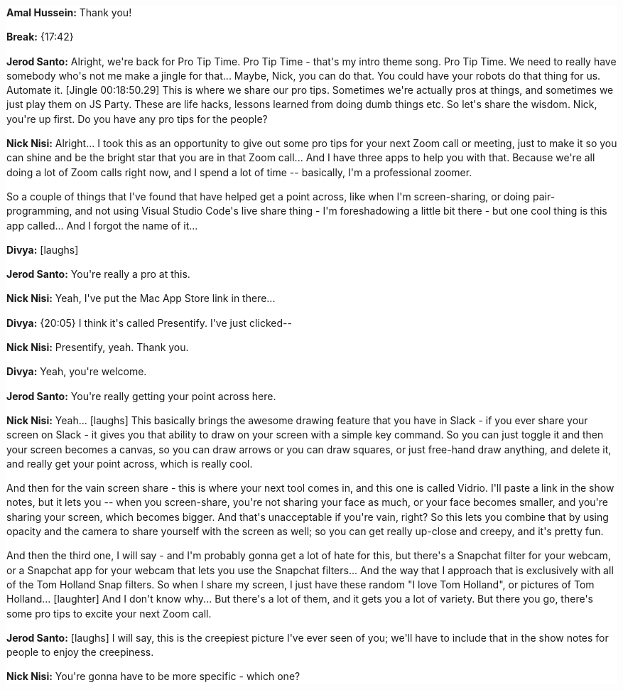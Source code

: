 **Amal Hussein:** Thank you!

**Break:** \{17:42\}

**Jerod Santo:** Alright, we're back for Pro Tip Time. Pro Tip Time - that's my intro theme song. Pro Tip Time. We need to really have somebody who's not me make a jingle for that... Maybe, Nick, you can do that. You could have your robots do that thing for us. Automate it. \[Jingle 00:18:50.29\] This is where we share our pro tips. Sometimes we're actually pros at things, and sometimes we just play them on JS Party. These are life hacks, lessons learned from doing dumb things etc. So let's share the wisdom. Nick, you're up first. Do you have any pro tips for the people?

**Nick Nisi:** Alright... I took this as an opportunity to give out some pro tips for your next Zoom call or meeting, just to make it so you can shine and be the bright star that you are in that Zoom call... And I have three apps to help you with that. Because we're all doing a lot of Zoom calls right now, and I spend a lot of time -- basically, I'm a professional zoomer.

So a couple of things that I've found that have helped get a point across, like when I'm screen-sharing, or doing pair-programming, and not using Visual Studio Code's live share thing - I'm foreshadowing a little bit there - but one cool thing is this app called... And I forgot the name of it...

**Divya:** \[laughs\]

**Jerod Santo:** You're really a pro at this.

**Nick Nisi:** Yeah, I've put the Mac App Store link in there...

**Divya:** \{20:05\} I think it's called Presentify. I've just clicked--

**Nick Nisi:** Presentify, yeah. Thank you.

**Divya:** Yeah, you're welcome.

**Jerod Santo:** You're really getting your point across here.

**Nick Nisi:** Yeah... \[laughs\] This basically brings the awesome drawing feature that you have in Slack - if you ever share your screen on Slack - it gives you that ability to draw on your screen with a simple key command. So you can just toggle it and then your screen becomes a canvas, so you can draw arrows or you can draw squares, or just free-hand draw anything, and delete it, and really get your point across, which is really cool.

And then for the vain screen share - this is where your next tool comes in, and this one is called Vidrio. I'll paste a link in the show notes, but it lets you -- when you screen-share, you're not sharing your face as much, or your face becomes smaller, and you're sharing your screen, which becomes bigger. And that's unacceptable if you're vain, right? So this lets you combine that by using opacity and the camera to share yourself with the screen as well; so you can get really up-close and creepy, and it's pretty fun.

And then the third one, I will say - and I'm probably gonna get a lot of hate for this, but there's a Snapchat filter for your webcam, or a Snapchat app for your webcam that lets you use the Snapchat filters... And the way that I approach that is exclusively with all of the Tom Holland Snap filters. So when I share my screen, I just have these random "I love Tom Holland", or pictures of Tom Holland... \[laughter\] And I don't know why... But there's a lot of them, and it gets you a lot of variety. But there you go, there's some pro tips to excite your next Zoom call.

**Jerod Santo:** \[laughs\] I will say, this is the creepiest picture I've ever seen of you; we'll have to include that in the show notes for people to enjoy the creepiness.

**Nick Nisi:** You're gonna have to be more specific - which one?
